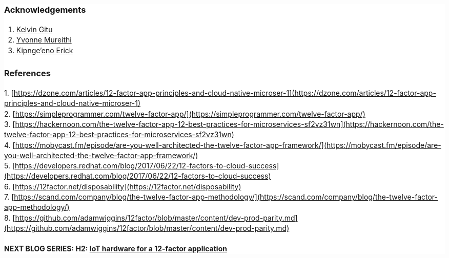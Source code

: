 ### Acknowledgements

1.  [Kelvin Gitu](https://twitter.com/GituKelvin/)
2.  [Yvonne Mureithi](https://www.linkedin.com/in/yvonne-mureithi-615456148/)
3.  [Kipnge’eno Erick](https://www.github.com/EricoDeMecha)

### References

1\. [https://dzone.com/articles/12-factor-app-principles-and-cloud-native-microser-1](https://dzone.com/articles/12-factor-app-principles-and-cloud-native-microser-1)  
2\. [https://simpleprogrammer.com/twelve-factor-app/](https://simpleprogrammer.com/twelve-factor-app/)  
3\. [https://hackernoon.com/the-twelve-factor-app-12-best-practices-for-microservices-sf2vz31wn](https://hackernoon.com/the-twelve-factor-app-12-best-practices-for-microservices-sf2vz31wn)  
4\. [https://mobycast.fm/episode/are-you-well-architected-the-twelve-factor-app-framework/](https://mobycast.fm/episode/are-you-well-architected-the-twelve-factor-app-framework/)  
5\. [https://developers.redhat.com/blog/2017/06/22/12-factors-to-cloud-success](https://developers.redhat.com/blog/2017/06/22/12-factors-to-cloud-success)  
6\. [https://12factor.net/disposability](https://12factor.net/disposability)  
7\. [https://scand.com/company/blog/the-twelve-factor-app-methodology/](https://scand.com/company/blog/the-twelve-factor-app-methodology/)  
8\. [https://github.com/adamwiggins/12factor/blob/master/content/dev-prod-parity.md](https://github.com/adamwiggins/12factor/blob/master/content/dev-prod-parity.md)

#### NEXT BLOG SERIES: H2: [IoT hardware for a 12-factor application](https://rodneyosodo.medium.com/h2-iot-hardware-for-a-12-factor-application-48b6d16eff17)